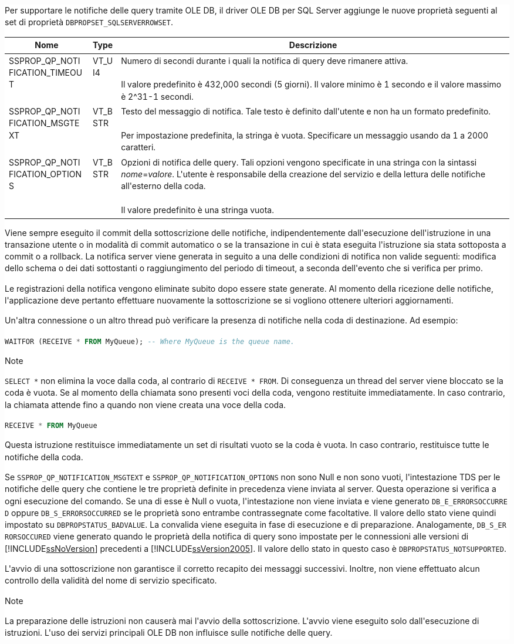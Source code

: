 Per supportare le notifiche delle query tramite OLE DB, il driver OLE DB per SQL Server aggiunge le nuove proprietà seguenti al set di proprietà `DBPROPSET_SQLSERVERROWSET`.

|Nome|Type|Descrizione|
|----------|----------|-----------------|
|SSPROP_QP_NOTIFICATION_TIMEOUT|VT_UI4|Numero di secondi durante i quali la notifica di query deve rimanere attiva.<br /><br /> Il valore predefinito è 432,000 secondi (5 giorni). Il valore minimo è 1 secondo e il valore massimo è 2^31-1 secondi.|
|SSPROP_QP_NOTIFICATION_MSGTEXT|VT_BSTR|Testo del messaggio di notifica. Tale testo è definito dall'utente e non ha un formato predefinito.<br /><br /> Per impostazione predefinita, la stringa è vuota. Specificare un messaggio usando da 1 a 2000 caratteri.|
|SSPROP_QP_NOTIFICATION_OPTIONS|VT_BSTR|Opzioni di notifica delle query. Tali opzioni vengono specificate in una stringa con la sintassi *nome*=*valore*. L'utente è responsabile della creazione del servizio e della lettura delle notifiche all'esterno della coda.<br /><br /> Il valore predefinito è una stringa vuota.|

Viene sempre eseguito il commit della sottoscrizione delle notifiche, indipendentemente dall'esecuzione dell'istruzione in una transazione utente o in modalità di commit automatico o se la transazione in cui è stata eseguita l'istruzione sia stata sottoposta a commit o a rollback. La notifica server viene generata in seguito a una delle condizioni di notifica non valide seguenti: modifica dello schema o dei dati sottostanti o raggiungimento del periodo di timeout, a seconda dell'evento che si verifica per primo. 

Le registrazioni della notifica vengono eliminate subito dopo essere state generate. Al momento della ricezione delle notifiche, l'applicazione deve pertanto effettuare nuovamente la sottoscrizione se si vogliono ottenere ulteriori aggiornamenti.

Un'altra connessione o un altro thread può verificare la presenza di notifiche nella coda di destinazione. Ad esempio:

```sql
WAITFOR (RECEIVE * FROM MyQueue); -- Where MyQueue is the queue name.
```

> [!NOTE]
> `SELECT *` non elimina la voce dalla coda, al contrario di `RECEIVE * FROM`. Di conseguenza un thread del server viene bloccato se la coda è vuota. Se al momento della chiamata sono presenti voci della coda, vengono restituite immediatamente. In caso contrario, la chiamata attende fino a quando non viene creata una voce della coda.

```sql
RECEIVE * FROM MyQueue
```

Questa istruzione restituisce immediatamente un set di risultati vuoto se la coda è vuota. In caso contrario, restituisce tutte le notifiche della coda.

Se `SSPROP_QP_NOTIFICATION_MSGTEXT` e `SSPROP_QP_NOTIFICATION_OPTIONS` non sono Null e non sono vuoti, l'intestazione TDS per le notifiche delle query che contiene le tre proprietà definite in precedenza viene inviata al server. Questa operazione si verifica a ogni esecuzione del comando. Se una di esse è Null o vuota, l'intestazione non viene inviata e viene generato `DB_E_ERRORSOCCURRED` oppure `DB_S_ERRORSOCCURRED` se le proprietà sono entrambe contrassegnate come facoltative. Il valore dello stato viene quindi impostato su `DBPROPSTATUS_BADVALUE`. La convalida viene eseguita in fase di esecuzione e di preparazione. Analogamente, `DB_S_ERRORSOCCURED` viene generato quando le proprietà della notifica di query sono impostate per le connessioni alle versioni di [!INCLUDE[ssNoVersion](../../../includes/ssnoversion-md.md)] precedenti a [!INCLUDE[ssVersion2005](../../../includes/ssversion2005-md.md)]. Il valore dello stato in questo caso è `DBPROPSTATUS_NOTSUPPORTED`.

L'avvio di una sottoscrizione non garantisce il corretto recapito dei messaggi successivi. Inoltre, non viene effettuato alcun controllo della validità del nome di servizio specificato.

> [!NOTE]
> La preparazione delle istruzioni non causerà mai l'avvio della sottoscrizione. L'avvio viene eseguito solo dall'esecuzione di istruzioni. L'uso dei servizi principali OLE DB non influisce sulle notifiche delle query.
